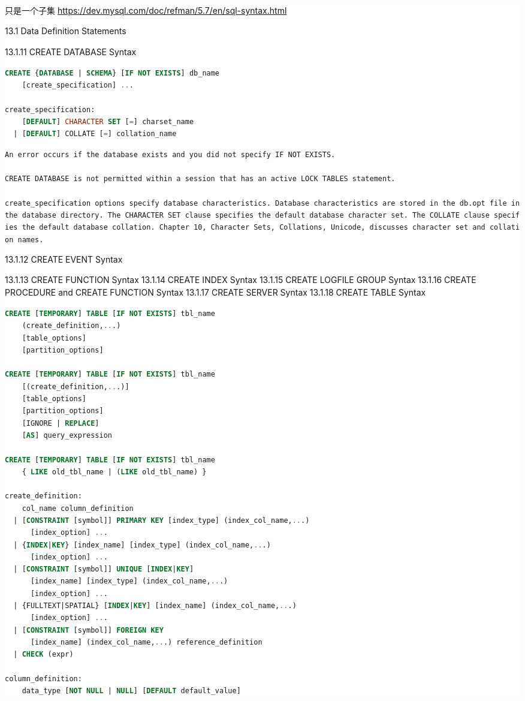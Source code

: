 只是一个子集
https://dev.mysql.com/doc/refman/5.7/en/sql-syntax.html

13.1 Data Definition Statements

13.1.11 CREATE DATABASE Syntax

```sql
CREATE {DATABASE | SCHEMA} [IF NOT EXISTS] db_name
    [create_specification] ...

create_specification:
    [DEFAULT] CHARACTER SET [=] charset_name
  | [DEFAULT] COLLATE [=] collation_name
```

	An error occurs if the database exists and you did not specify IF NOT EXISTS.

	CREATE DATABASE is not permitted within a session that has an active LOCK TABLES statement.

	create_specification options specify database characteristics. Database characteristics are stored in the db.opt file in the database directory. The CHARACTER SET clause specifies the default database character set. The COLLATE clause specifies the default database collation. Chapter 10, Character Sets, Collations, Unicode, discusses character set and collation names.

13.1.12 CREATE EVENT Syntax



13.1.13 CREATE FUNCTION Syntax
13.1.14 CREATE INDEX Syntax
13.1.15 CREATE LOGFILE GROUP Syntax
13.1.16 CREATE PROCEDURE and CREATE FUNCTION Syntax
13.1.17 CREATE SERVER Syntax
13.1.18 CREATE TABLE Syntax

``` sql
CREATE [TEMPORARY] TABLE [IF NOT EXISTS] tbl_name
    (create_definition,...)
    [table_options]
    [partition_options]

CREATE [TEMPORARY] TABLE [IF NOT EXISTS] tbl_name
    [(create_definition,...)]
    [table_options]
    [partition_options]
    [IGNORE | REPLACE]
    [AS] query_expression

CREATE [TEMPORARY] TABLE [IF NOT EXISTS] tbl_name
    { LIKE old_tbl_name | (LIKE old_tbl_name) }

create_definition:
    col_name column_definition
  | [CONSTRAINT [symbol]] PRIMARY KEY [index_type] (index_col_name,...)
      [index_option] ...
  | {INDEX|KEY} [index_name] [index_type] (index_col_name,...)
      [index_option] ...
  | [CONSTRAINT [symbol]] UNIQUE [INDEX|KEY]
      [index_name] [index_type] (index_col_name,...)
      [index_option] ...
  | {FULLTEXT|SPATIAL} [INDEX|KEY] [index_name] (index_col_name,...)
      [index_option] ...
  | [CONSTRAINT [symbol]] FOREIGN KEY
      [index_name] (index_col_name,...) reference_definition
  | CHECK (expr)

column_definition:
    data_type [NOT NULL | NULL] [DEFAULT default_value]
```
